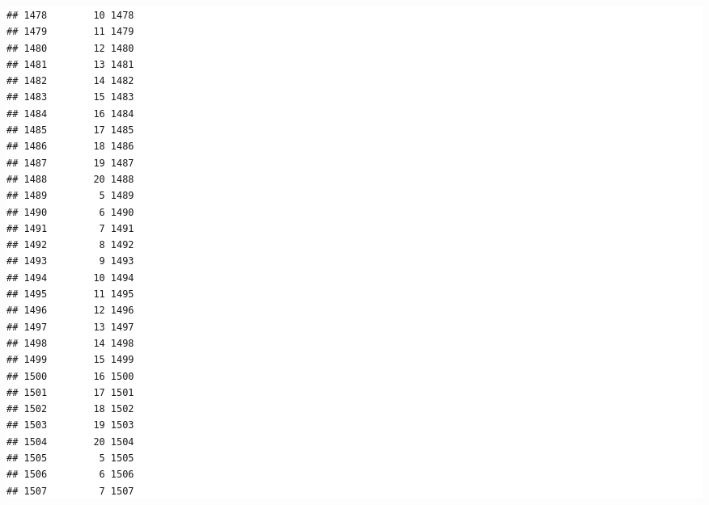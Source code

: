    ## 1478        10 1478
    ## 1479        11 1479
    ## 1480        12 1480
    ## 1481        13 1481
    ## 1482        14 1482
    ## 1483        15 1483
    ## 1484        16 1484
    ## 1485        17 1485
    ## 1486        18 1486
    ## 1487        19 1487
    ## 1488        20 1488
    ## 1489         5 1489
    ## 1490         6 1490
    ## 1491         7 1491
    ## 1492         8 1492
    ## 1493         9 1493
    ## 1494        10 1494
    ## 1495        11 1495
    ## 1496        12 1496
    ## 1497        13 1497
    ## 1498        14 1498
    ## 1499        15 1499
    ## 1500        16 1500
    ## 1501        17 1501
    ## 1502        18 1502
    ## 1503        19 1503
    ## 1504        20 1504
    ## 1505         5 1505
    ## 1506         6 1506
    ## 1507         7 1507